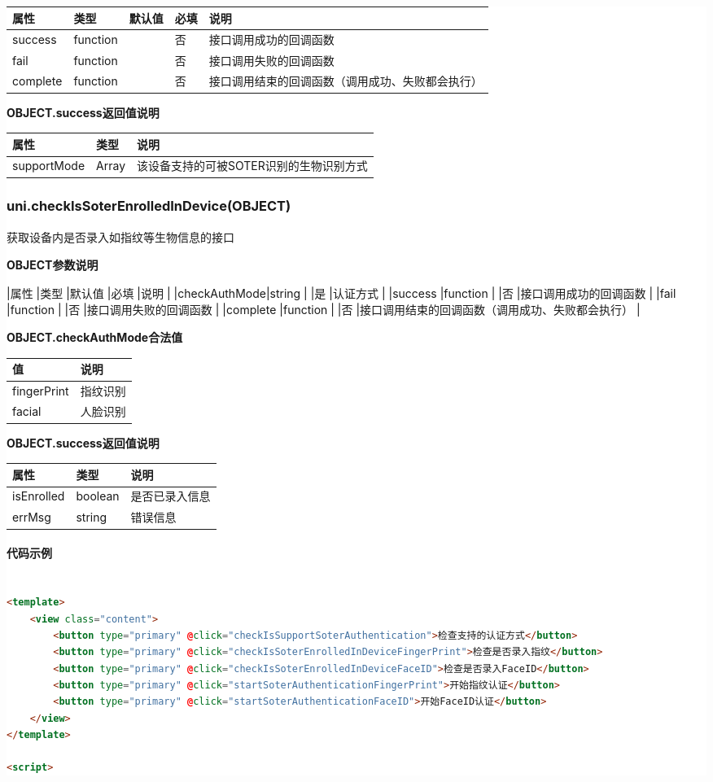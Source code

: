 |属性			|类型			|默认值	|必填	|说明																							|
|:-				|:-				|:-			|:-		|:-																								|
|success	|function	|				|否		|接口调用成功的回调函数														|
|fail			|function	|				|否		|接口调用失败的回调函数														|
|complete	|function	|				|否		|接口调用结束的回调函数（调用成功、失败都会执行）	|

**OBJECT.success返回值说明**

|属性				|类型	|说明																		|
|:-					|:-		|:-																			|
|supportMode|Array|该设备支持的可被SOTER识别的生物识别方式|

### uni.checkIsSoterEnrolledInDevice(OBJECT)

获取设备内是否录入如指纹等生物信息的接口

**OBJECT参数说明**

|属性					|类型			|默认值	|必填	|说明																							|
|checkAuthMode|string		|				|是		|认证方式																					|
|success			|function	|				|否		|接口调用成功的回调函数														|
|fail					|function	|				|否		|接口调用失败的回调函数														|
|complete			|function	|				|否		|接口调用结束的回调函数（调用成功、失败都会执行）	|

**OBJECT.checkAuthMode合法值**

|值					|说明			|
|:-					|:-				|
|fingerPrint|指纹识别	|
|facial			|人脸识别	|

**OBJECT.success返回值说明**

|属性				|类型		|说明						|
|:-					|:-			|:-							|
|isEnrolled	|boolean|是否已录入信息	|
|errMsg			|string	|错误信息				|

#### 代码示例

```html

<template>
	<view class="content">
		<button type="primary" @click="checkIsSupportSoterAuthentication">检查支持的认证方式</button>
		<button type="primary" @click="checkIsSoterEnrolledInDeviceFingerPrint">检查是否录入指纹</button>
		<button type="primary" @click="checkIsSoterEnrolledInDeviceFaceID">检查是否录入FaceID</button>
		<button type="primary" @click="startSoterAuthenticationFingerPrint">开始指纹认证</button>
		<button type="primary" @click="startSoterAuthenticationFaceID">开始FaceID认证</button>
	</view>
</template>

<script>
```
